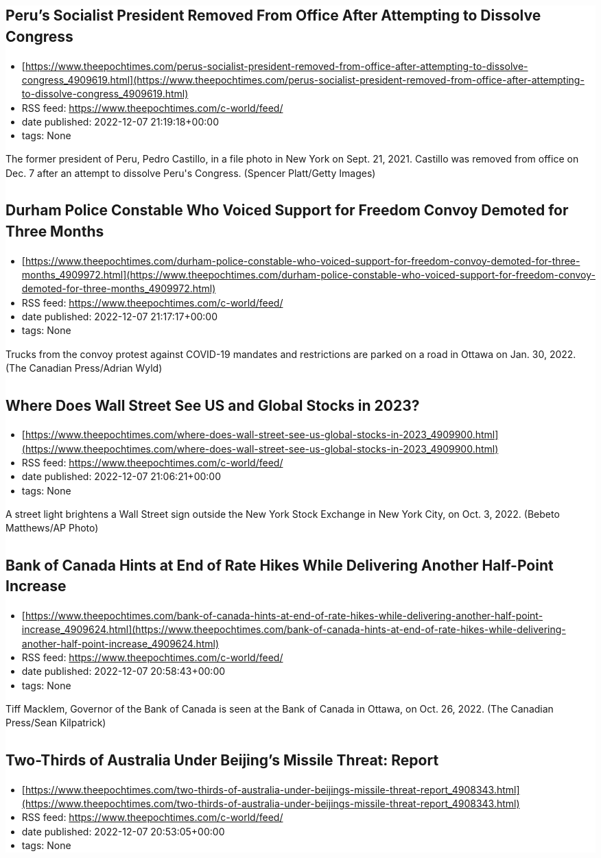 ## Peru’s Socialist President Removed From Office After Attempting to Dissolve Congress
 - [https://www.theepochtimes.com/perus-socialist-president-removed-from-office-after-attempting-to-dissolve-congress_4909619.html](https://www.theepochtimes.com/perus-socialist-president-removed-from-office-after-attempting-to-dissolve-congress_4909619.html)
 - RSS feed: https://www.theepochtimes.com/c-world/feed/
 - date published: 2022-12-07 21:19:18+00:00
 - tags: None

The former president of Peru, Pedro Castillo, in a file photo in New York on Sept. 21, 2021. Castillo was removed from office on Dec. 7 after an attempt to dissolve Peru's Congress. (Spencer Platt/Getty Images)

## Durham Police Constable Who Voiced Support for Freedom Convoy Demoted for Three Months
 - [https://www.theepochtimes.com/durham-police-constable-who-voiced-support-for-freedom-convoy-demoted-for-three-months_4909972.html](https://www.theepochtimes.com/durham-police-constable-who-voiced-support-for-freedom-convoy-demoted-for-three-months_4909972.html)
 - RSS feed: https://www.theepochtimes.com/c-world/feed/
 - date published: 2022-12-07 21:17:17+00:00
 - tags: None

Trucks from the convoy protest against COVID-19 mandates and restrictions are parked on a road in Ottawa on Jan. 30, 2022.  (The Canadian Press/Adrian Wyld)

## Where Does Wall Street See US and Global Stocks in 2023?
 - [https://www.theepochtimes.com/where-does-wall-street-see-us-global-stocks-in-2023_4909900.html](https://www.theepochtimes.com/where-does-wall-street-see-us-global-stocks-in-2023_4909900.html)
 - RSS feed: https://www.theepochtimes.com/c-world/feed/
 - date published: 2022-12-07 21:06:21+00:00
 - tags: None

A street light brightens a Wall Street sign outside the New York Stock Exchange in New York City, on Oct. 3, 2022. (Bebeto Matthews/AP Photo)

## Bank of Canada Hints at End of Rate Hikes While Delivering Another Half-Point Increase
 - [https://www.theepochtimes.com/bank-of-canada-hints-at-end-of-rate-hikes-while-delivering-another-half-point-increase_4909624.html](https://www.theepochtimes.com/bank-of-canada-hints-at-end-of-rate-hikes-while-delivering-another-half-point-increase_4909624.html)
 - RSS feed: https://www.theepochtimes.com/c-world/feed/
 - date published: 2022-12-07 20:58:43+00:00
 - tags: None

Tiff Macklem, Governor of the Bank of Canada is seen at the Bank of Canada in Ottawa, on Oct. 26, 2022. (The Canadian Press/Sean Kilpatrick)

## Two-Thirds of Australia Under Beijing’s Missile Threat: Report
 - [https://www.theepochtimes.com/two-thirds-of-australia-under-beijings-missile-threat-report_4908343.html](https://www.theepochtimes.com/two-thirds-of-australia-under-beijings-missile-threat-report_4908343.html)
 - RSS feed: https://www.theepochtimes.com/c-world/feed/
 - date published: 2022-12-07 20:53:05+00:00
 - tags: None
